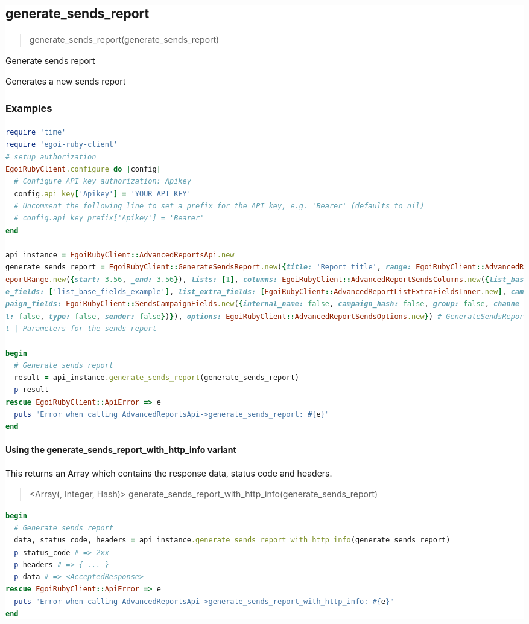 
## generate_sends_report

> <AcceptedResponse> generate_sends_report(generate_sends_report)

Generate sends report

Generates a new sends report

### Examples

```ruby
require 'time'
require 'egoi-ruby-client'
# setup authorization
EgoiRubyClient.configure do |config|
  # Configure API key authorization: Apikey
  config.api_key['Apikey'] = 'YOUR API KEY'
  # Uncomment the following line to set a prefix for the API key, e.g. 'Bearer' (defaults to nil)
  # config.api_key_prefix['Apikey'] = 'Bearer'
end

api_instance = EgoiRubyClient::AdvancedReportsApi.new
generate_sends_report = EgoiRubyClient::GenerateSendsReport.new({title: 'Report title', range: EgoiRubyClient::AdvancedReportRange.new({start: 3.56, _end: 3.56}), lists: [1], columns: EgoiRubyClient::AdvancedReportSendsColumns.new({list_base_fields: ['list_base_fields_example'], list_extra_fields: [EgoiRubyClient::AdvancedReportListExtraFieldsInner.new], campaign_fields: EgoiRubyClient::SendsCampaignFields.new({internal_name: false, campaign_hash: false, group: false, channel: false, type: false, sender: false})}), options: EgoiRubyClient::AdvancedReportSendsOptions.new}) # GenerateSendsReport | Parameters for the sends report

begin
  # Generate sends report
  result = api_instance.generate_sends_report(generate_sends_report)
  p result
rescue EgoiRubyClient::ApiError => e
  puts "Error when calling AdvancedReportsApi->generate_sends_report: #{e}"
end
```

#### Using the generate_sends_report_with_http_info variant

This returns an Array which contains the response data, status code and headers.

> <Array(<AcceptedResponse>, Integer, Hash)> generate_sends_report_with_http_info(generate_sends_report)

```ruby
begin
  # Generate sends report
  data, status_code, headers = api_instance.generate_sends_report_with_http_info(generate_sends_report)
  p status_code # => 2xx
  p headers # => { ... }
  p data # => <AcceptedResponse>
rescue EgoiRubyClient::ApiError => e
  puts "Error when calling AdvancedReportsApi->generate_sends_report_with_http_info: #{e}"
end
```
